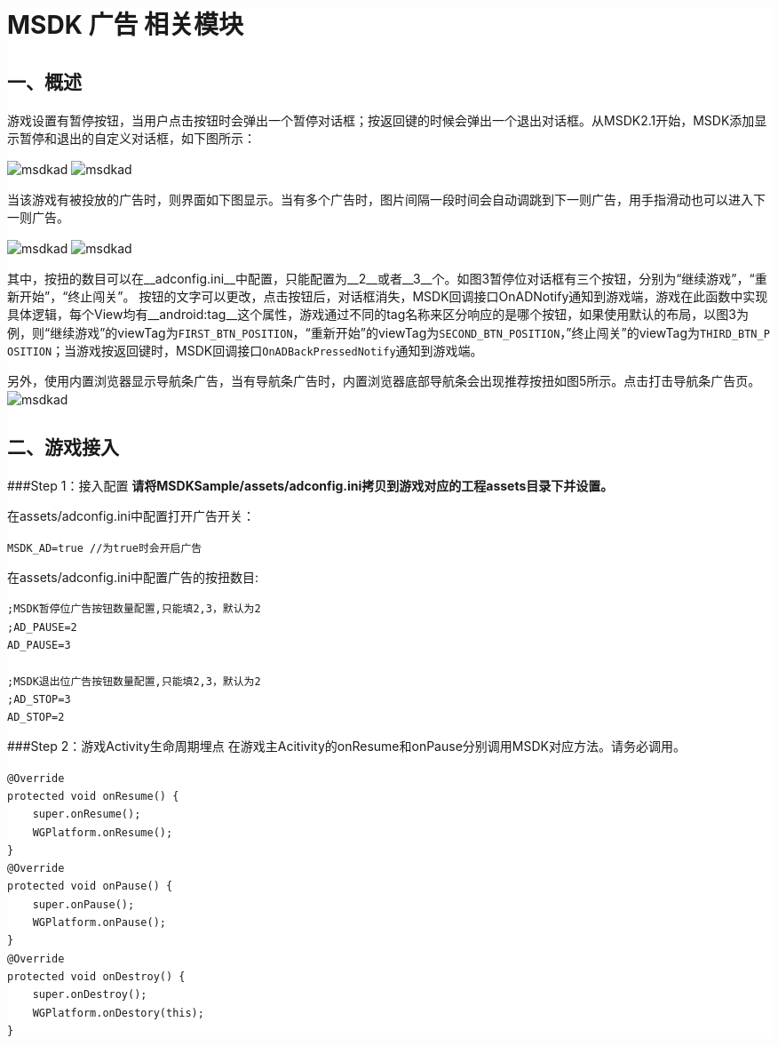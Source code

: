 MSDK 广告 相关模块
===
一、概述
---
游戏设置有暂停按钮，当用户点击按钮时会弹出一个暂停对话框；按返回键的时候会弹出一个退出对话框。从MSDK2.1开始，MSDK添加显示暂停和退出的自定义对话框，如下图所示：

![msdkad](./ad_res/ad_1.png) ![msdkad](./ad_res/ad_2.png)

当该游戏有被投放的广告时，则界面如下图显示。当有多个广告时，图片间隔一段时间会自动调跳到下一则广告，用手指滑动也可以进入下一则广告。

![msdkad](./ad_res/ad_3.png) ![msdkad](./ad_res/ad_4.png)

其中，按扭的数目可以在__adconfig.ini__中配置，只能配置为__2__或者__3__个。如图3暂停位对话框有三个按钮，分别为“继续游戏”，“重新开始”，“终止闯关”。 按钮的文字可以更改，点击按钮后，对话框消失，MSDK回调接口OnADNotify通知到游戏端，游戏在此函数中实现具体逻辑，每个View均有__android:tag__这个属性，游戏通过不同的tag名称来区分响应的是哪个按钮，如果使用默认的布局，以图3为例，则“继续游戏”的viewTag为`FIRST_BTN_POSITION`，“重新开始”的viewTag为`SECOND_BTN_POSITION`，”终止闯关”的viewTag为`THIRD_BTN_POSITION`；当游戏按返回键时，MSDK回调接口`OnADBackPressedNotify`通知到游戏端。

另外，使用内置浏览器显示导航条广告，当有导航条广告时，内置浏览器底部导航条会出现推荐按扭如图5所示。点击打击导航条广告页。
![msdkad](./ad_res/ad_5.png) 


二、游戏接入
---
###Step 1：接入配置
__请将MSDKSample/assets/adconfig.ini拷贝到游戏对应的工程assets目录下并设置。__

在assets/adconfig.ini中配置打开广告开关：

    MSDK_AD=true //为true时会开启广告

在assets/adconfig.ini中配置广告的按扭数目:

    ;MSDK暂停位广告按钮数量配置,只能填2,3，默认为2
    ;AD_PAUSE=2
    AD_PAUSE=3
    
    ;MSDK退出位广告按钮数量配置,只能填2,3，默认为2
    ;AD_STOP=3
    AD_STOP=2

###Step 2：游戏Activity生命周期埋点
在游戏主Acitivity的onResume和onPause分别调用MSDK对应方法。请务必调用。

    @Override
    protected void onResume() {
        super.onResume();
        WGPlatform.onResume();
    }
    @Override
    protected void onPause() {
        super.onPause();
        WGPlatform.onPause();
    }
    @Override
    protected void onDestroy() {
        super.onDestroy();
        WGPlatform.onDestory(this);
    }

